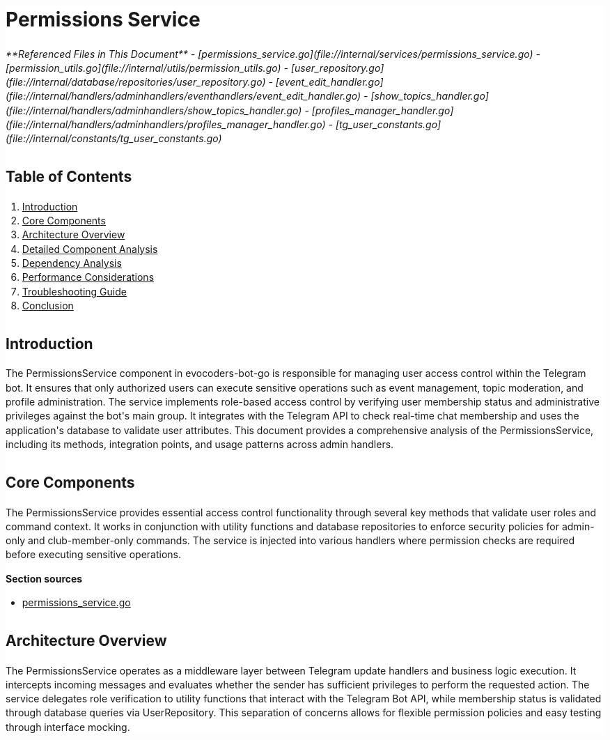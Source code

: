 # Permissions Service

<cite>
**Referenced Files in This Document**   
- [permissions_service.go](file://internal/services/permissions_service.go)
- [permission_utils.go](file://internal/utils/permission_utils.go)
- [user_repository.go](file://internal/database/repositories/user_repository.go)
- [event_edit_handler.go](file://internal/handlers/adminhandlers/eventhandlers/event_edit_handler.go)
- [show_topics_handler.go](file://internal/handlers/adminhandlers/show_topics_handler.go)
- [profiles_manager_handler.go](file://internal/handlers/adminhandlers/profiles_manager_handler.go)
- [tg_user_constants.go](file://internal/constants/tg_user_constants.go)
</cite>

## Table of Contents
1. [Introduction](#introduction)
2. [Core Components](#core-components)
3. [Architecture Overview](#architecture-overview)
4. [Detailed Component Analysis](#detailed-component-analysis)
5. [Dependency Analysis](#dependency-analysis)
6. [Performance Considerations](#performance-considerations)
7. [Troubleshooting Guide](#troubleshooting-guide)
8. [Conclusion](#conclusion)

## Introduction
The PermissionsService component in evocoders-bot-go is responsible for managing user access control within the Telegram bot. It ensures that only authorized users can execute sensitive operations such as event management, topic moderation, and profile administration. The service implements role-based access control by verifying user membership status and administrative privileges against the bot's main group. It integrates with the Telegram API to check real-time chat membership and uses the application's database to validate user attributes. This document provides a comprehensive analysis of the PermissionsService, including its methods, integration points, and usage patterns across admin handlers.

## Core Components
The PermissionsService provides essential access control functionality through several key methods that validate user roles and command context. It works in conjunction with utility functions and database repositories to enforce security policies for admin-only and club-member-only commands. The service is injected into various handlers where permission checks are required before executing sensitive operations.

**Section sources**
- [permissions_service.go](file://internal/services/permissions_service.go#L1-L96)

## Architecture Overview
The PermissionsService operates as a middleware layer between Telegram update handlers and business logic execution. It intercepts incoming messages and evaluates whether the sender has sufficient privileges to perform the requested action. The service delegates role verification to utility functions that interact with the Telegram Bot API, while membership status is validated through database queries via UserRepository. This separation of concerns allows for flexible permission policies and easy testing through interface mocking.
